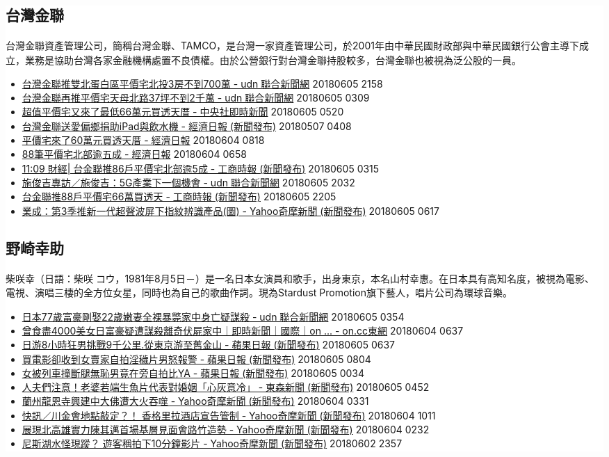 ## 台灣金聯

台灣金聯資產管理公司，簡稱台灣金聯、TAMCO，是台灣一家資產管理公司，於2001年由中華民國財政部與中華民國銀行公會主導下成立，業務是協助台灣各家金融機構處置不良債權。由於公營銀行對台灣金聯持股較多，台灣金聯也被視為泛公股的一員。
- [台灣金聯推雙北蛋白區平價宅北投3房不到700萬 - udn 聯合新聞網](https://udn.com/news/story/7241/3182523 "台灣金聯推雙北蛋白區平價宅北投3房不到700萬 - udn 聯合新聞網") 20180605 2158
- [台灣金聯再推平價宅天母北路37坪不到2千萬 - udn 聯合新聞網](https://udn.com/news/story/7241/3180613?from=udn-ch1_breaknews-1-cate6-news "台灣金聯再推平價宅天母北路37坪不到2千萬 - udn 聯合新聞網") 20180605 0309
- [超值平價宅又來了最低66萬元買透天厝 - 中央社即時新聞](http://www.cna.com.tw/news/ahel/201806050091-1.aspx "超值平價宅又來了最低66萬元買透天厝 - 中央社即時新聞") 20180605 0520
- [台灣金聯送愛偏鄉捐助iPad與飲水機 - 經濟日報 (新聞發布)](https://money.udn.com/money/story/6722/3127760 "台灣金聯送愛偏鄉捐助iPad與飲水機 - 經濟日報 (新聞發布)") 20180507 0408
- [平價宅來了60萬元買透天厝 - 經濟日報](https://money.udn.com/money/story/5621/3179257 "平價宅來了60萬元買透天厝 - 經濟日報") 20180604 0818
- [88筆平價宅北部逾五成 - 經濟日報](https://money.udn.com/money/story/5621/3178808 "88筆平價宅北部逾五成 - 經濟日報") 20180604 0658
- [11:09 財經| 台金聯推86戶平價宅北部逾5成 - 工商時報 (新聞發布)](https://ctee.com.tw/livenews/content.aspx?ch=aj&nid=20180605002015-260410 "11:09 財經| 台金聯推86戶平價宅北部逾5成 - 工商時報 (新聞發布)") 20180605 0315
- [施俊吉專訪／施俊吉：5G產業下一個機會 - udn 聯合新聞網](https://udn.com/news/story/7238/3182399 "施俊吉專訪／施俊吉：5G產業下一個機會 - udn 聯合新聞網") 20180605 2032
- [台金聯推88戶平價宅66萬買透天 - 工商時報 (新聞發布)](https://ctee.com.tw/news/content.aspx?id=900018&yyyymmdd=20180606 "台金聯推88戶平價宅66萬買透天 - 工商時報 (新聞發布)") 20180605 2205
- [業成：第3季推新一代超聲波屏下指紋辨識產品(圖) - Yahoo奇摩新聞 (新聞發布)](https://tw.news.yahoo.com/%E6%A5%AD%E6%88%90-%E7%AC%AC3%E5%AD%A3%E6%8E%A8%E6%96%B0-%E4%BB%A3%E8%B6%85%E8%81%B2%E6%B3%A2%E5%B1%8F%E4%B8%8B%E6%8C%87%E7%B4%8B%E8%BE%A8%E8%AD%98%E7%94%A2%E5%93%81-%E5%9C%96-055808881.html "業成：第3季推新一代超聲波屏下指紋辨識產品(圖) - Yahoo奇摩新聞 (新聞發布)") 20180605 0617

## 野崎幸助

柴咲幸（日語：柴咲 コウ，1981年8月5日－）是一名日本女演員和歌手，出身東京，本名山村幸惠。在日本具有高知名度，被視為電影、電視、演唱三棲的全方位女星，同時也為自己的歌曲作詞。現為Stardust Promotion旗下藝人，唱片公司為環球音樂。
- [日本77歲富豪剛娶22歲嫩妻全裸暴斃家中身亡疑謀殺 - udn 聯合新聞網](https://udn.com/news/story/6812/3180557 "日本77歲富豪剛娶22歲嫩妻全裸暴斃家中身亡疑謀殺 - udn 聯合新聞網") 20180605 0354
- [曾食盡4000美女日富豪疑遭謀殺離奇伏屍家中｜即時新聞｜國際｜on ... - on.cc東網](http://hk.on.cc/int/bkn/cnt/news/20180604/bknint-20180604121406051-0604_17011_001.html "曾食盡4000美女日富豪疑遭謀殺離奇伏屍家中｜即時新聞｜國際｜on ... - on.cc東網") 20180604 0637
- [日游8小時狂男挑戰9千公里.從東京游至舊金山 - 蘋果日報 (新聞發布)](https://tw.news.appledaily.com/international/realtime/20180605/1367462/ "日游8小時狂男挑戰9千公里.從東京游至舊金山 - 蘋果日報 (新聞發布)") 20180605 0637
- [買電影卻收到女賣家自拍淫穢片男怒報警 - 蘋果日報 (新聞發布)](https://tw.news.appledaily.com/international/realtime/20180605/1367574 "買電影卻收到女賣家自拍淫穢片男怒報警 - 蘋果日報 (新聞發布)") 20180605 0804
- [女被列車撞斷腿無恥男竟在旁自拍比YA - 蘋果日報 (新聞發布)](https://tw.news.appledaily.com/international/realtime/20180605/1367248 "女被列車撞斷腿無恥男竟在旁自拍比YA - 蘋果日報 (新聞發布)") 20180605 0034
- [人夫們注意！老婆若端生魚片代表對婚姻「心灰意冷」 - 東森新聞 (新聞發布)](https://news.ebc.net.tw/news.php?nid=115465 "人夫們注意！老婆若端生魚片代表對婚姻「心灰意冷」 - 東森新聞 (新聞發布)") 20180605 0452
- [蘭州龍恩寺興建中大佛遭大火吞噬 - Yahoo奇摩新聞 (新聞發布)](https://tw.news.yahoo.com/%E8%98%AD%E5%B7%9E%E9%BE%8D%E6%81%A9%E5%AF%BA-%E8%88%88%E5%BB%BA%E4%B8%AD%E5%A4%A7%E4%BD%9B%E9%81%AD%E5%A4%A7%E7%81%AB%E5%90%9E%E5%99%AC-032610443.html "蘭州龍恩寺興建中大佛遭大火吞噬 - Yahoo奇摩新聞 (新聞發布)") 20180604 0331
- [快訊／川金會地點敲定？！ 香格里拉酒店宣告管制 - Yahoo奇摩新聞 (新聞發布)](https://tw.news.yahoo.com/%E5%BF%AB%E8%A8%8A-%E5%B7%9D%E9%87%91%E6%9C%83%E5%9C%B0%E9%BB%9E%E6%95%B2%E5%AE%9A-%E9%A6%99%E6%A0%BC%E9%87%8C%E6%8B%89%E9%85%92%E5%BA%97%E5%AE%A3%E5%91%8A%E7%AE%A1%E5%88%B6-100504728.html "快訊／川金會地點敲定？！ 香格里拉酒店宣告管制 - Yahoo奇摩新聞 (新聞發布)") 20180604 1011
- [展現北高雄實力陳其邁首場基層見面會路竹造勢 - Yahoo奇摩新聞 (新聞發布)](https://tw.news.yahoo.com/%E5%B1%95%E7%8F%BE%E5%8C%97%E9%AB%98%E9%9B%84%E5%AF%A6%E5%8A%9B-%E9%99%B3%E5%85%B6%E9%82%81%E9%A6%96%E5%A0%B4%E5%9F%BA%E5%B1%A4%E8%A6%8B%E9%9D%A2%E6%9C%83%E8%B7%AF%E7%AB%B9%E9%80%A0%E5%8B%A2-021507318.html "展現北高雄實力陳其邁首場基層見面會路竹造勢 - Yahoo奇摩新聞 (新聞發布)") 20180604 0232
- [尼斯湖水怪現蹤？ 遊客稱拍下10分鐘影片 - Yahoo奇摩新聞 (新聞發布)](https://tw.news.yahoo.com/%E5%B0%BC%E6%96%AF%E6%B9%96%E6%B0%B4%E6%80%AA%E7%8F%BE%E8%B9%A4-%E9%81%8A%E5%AE%A2%E7%A8%B1%E6%8B%8D%E4%B8%8B10%E5%88%86%E9%90%98%E5%BD%B1%E7%89%87-234031164.html "尼斯湖水怪現蹤？ 遊客稱拍下10分鐘影片 - Yahoo奇摩新聞 (新聞發布)") 20180602 2357
